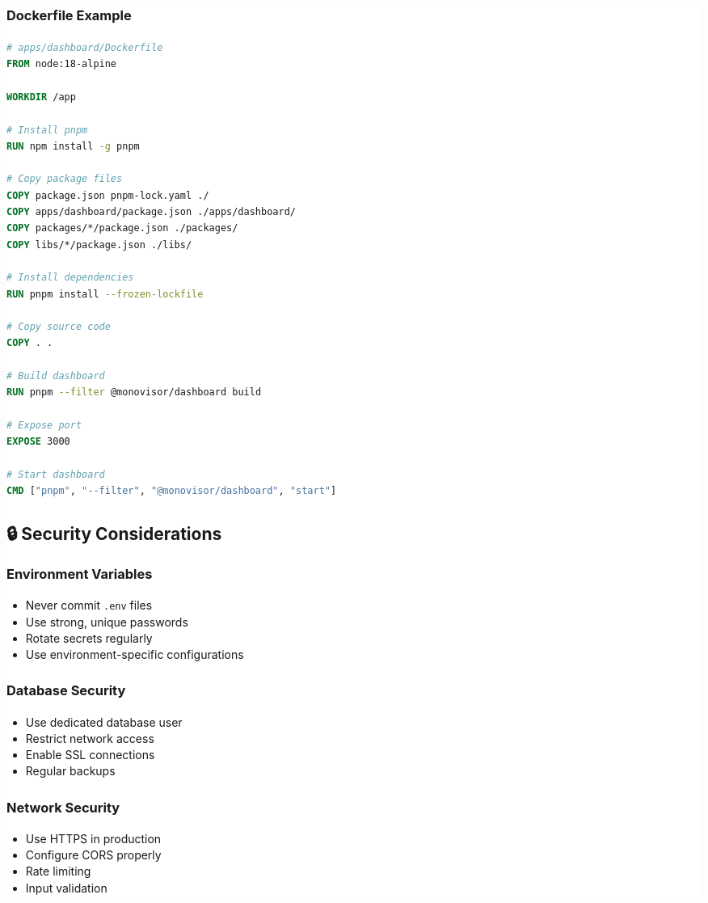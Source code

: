 ### Dockerfile Example
```dockerfile
# apps/dashboard/Dockerfile
FROM node:18-alpine

WORKDIR /app

# Install pnpm
RUN npm install -g pnpm

# Copy package files
COPY package.json pnpm-lock.yaml ./
COPY apps/dashboard/package.json ./apps/dashboard/
COPY packages/*/package.json ./packages/
COPY libs/*/package.json ./libs/

# Install dependencies
RUN pnpm install --frozen-lockfile

# Copy source code
COPY . .

# Build dashboard
RUN pnpm --filter @monovisor/dashboard build

# Expose port
EXPOSE 3000

# Start dashboard
CMD ["pnpm", "--filter", "@monovisor/dashboard", "start"]
```

## 🔒 Security Considerations

### Environment Variables
- Never commit `.env` files
- Use strong, unique passwords
- Rotate secrets regularly
- Use environment-specific configurations

### Database Security
- Use dedicated database user
- Restrict network access
- Enable SSL connections
- Regular backups

### Network Security
- Use HTTPS in production
- Configure CORS properly
- Rate limiting
- Input validation
